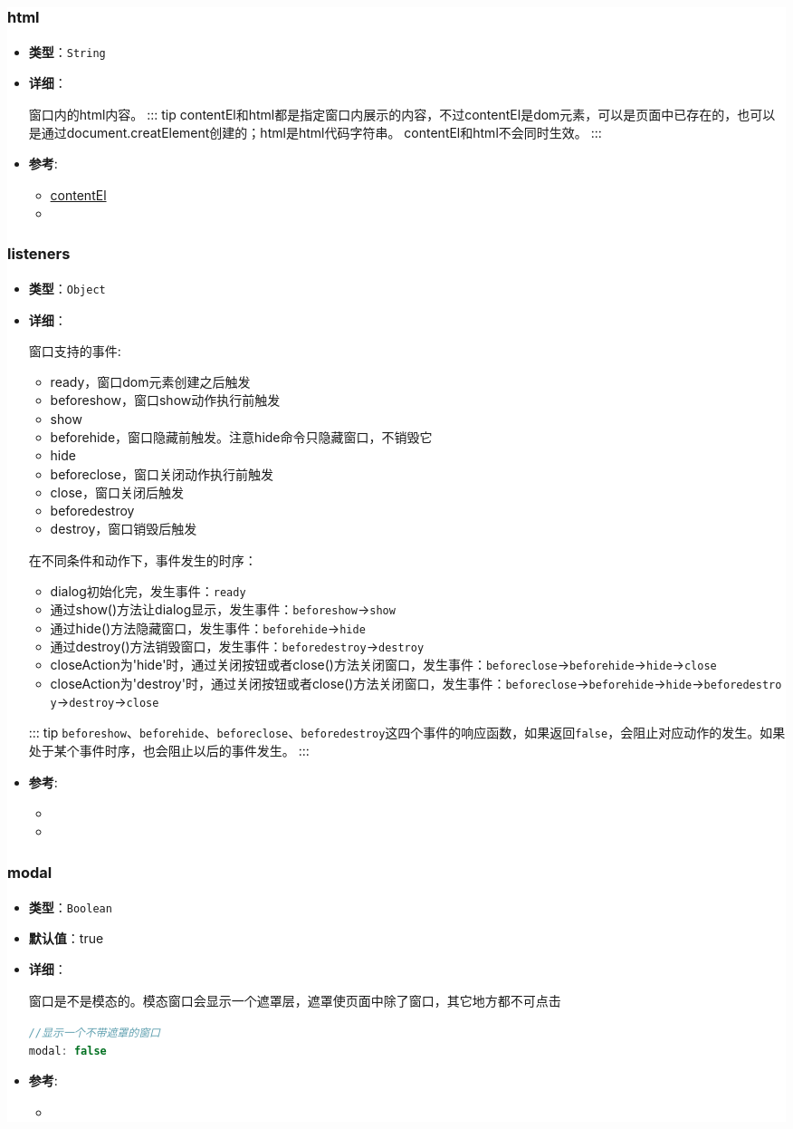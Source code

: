 ### html
* __类型__：`String`
* __详细__：
	
	窗口内的html内容。
	::: tip
	contentEl和html都是指定窗口内展示的内容，不过contentEl是dom元素，可以是页面中已存在的，也可以是通过document.creatElement创建的；html是html代码字符串。
	contentEl和html不会同时生效。
	:::
* __参考__:
	* [contentEl](#contentel)
	* <DemoViewer demo="dialog-html" />

### listeners
* __类型__：`Object`
* __详细__：

	窗口支持的事件:
	* ready，窗口dom元素创建之后触发
	* beforeshow，窗口show动作执行前触发
	* show
	* beforehide，窗口隐藏前触发。注意hide命令只隐藏窗口，不销毁它
	* hide
	* beforeclose，窗口关闭动作执行前触发
	* close，窗口关闭后触发
	* beforedestroy
	* destroy，窗口销毁后触发

	在不同条件和动作下，事件发生的时序：
	* dialog初始化完，发生事件：`ready`
	* 通过show()方法让dialog显示，发生事件：`beforeshow`->`show`
	* 通过hide()方法隐藏窗口，发生事件：`beforehide`->`hide`
	* 通过destroy()方法销毁窗口，发生事件：`beforedestroy`->`destroy`
	* closeAction为'hide'时，通过关闭按钮或者close()方法关闭窗口，发生事件：`beforeclose`->`beforehide`->`hide`->`close`
	* closeAction为'destroy'时，通过关闭按钮或者close()方法关闭窗口，发生事件：`beforeclose`->`beforehide`->`hide`->`beforedestroy`->`destroy`->`close`

	::: tip
	`beforeshow`、`beforehide`、`beforeclose`、`beforedestroy`这四个事件的响应函数，如果返回`false`，会阻止对应动作的发生。如果处于某个事件时序，也会阻止以后的事件发生。
	:::
* __参考__:
	* <DemoViewer demo="dialog-listeners" />
	* <DemoViewer demo="dialog-listeners-stop" />

### modal
* __类型__：`Boolean`
* __默认值__：true
* __详细__：

	窗口是不是模态的。模态窗口会显示一个遮罩层，遮罩使页面中除了窗口，其它地方都不可点击
	```javascript
	//显示一个不带遮罩的窗口
	modal: false
	```
* __参考__:
	* <DemoViewer demo="dialog-modal" />
